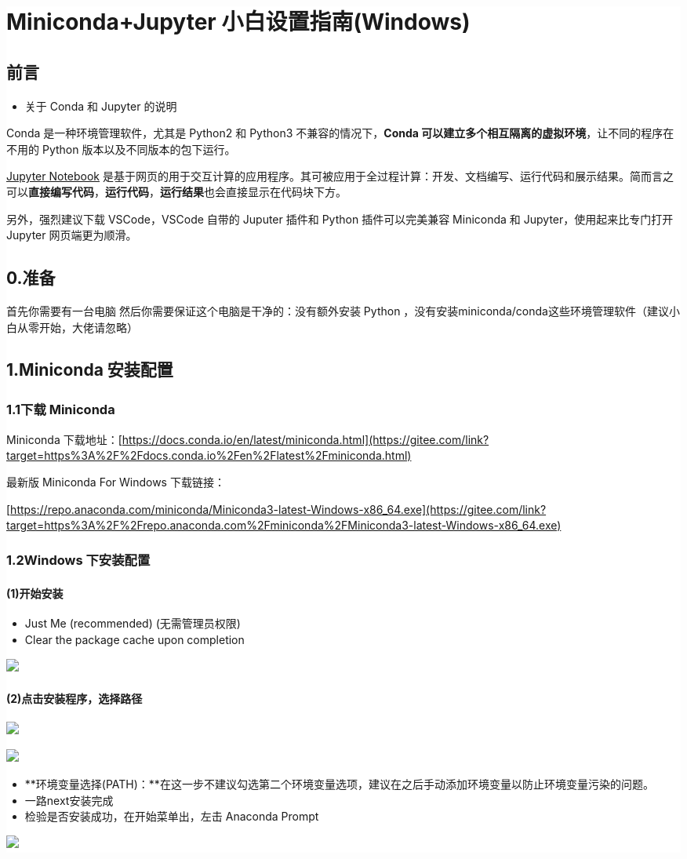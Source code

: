 # Miniconda+Jupyter 小白设置指南(Windows)

## **前言**

* 关于 Conda 和 Jupyter 的说明

Conda 是一种环境管理软件，尤其是 Python2 和 Python3 不兼容的情况下，**Conda 可以建立多个相互隔离的虚拟环境**，让不同的程序在不用的 Python 版本以及不同版本的包下运行。

[Jupyter Notebook](https://link.zhihu.com/?target=https%3A//jupyter.org/) 是基于网页的用于交互计算的应用程序。其可被应用于全过程计算：开发、文档编写、运行代码和展示结果。简而言之可以**直接编写代码**，**运行代码**，**运行结果**也会直接显示在代码块下方。

另外，强烈建议下载 VSCode，VSCode 自带的 Juputer 插件和 Python 插件可以完美兼容 Miniconda 和 Jupyter，使用起来比专门打开 Jupyter 网页端更为顺滑。

## 0.准备

首先你需要有一台电脑 然后你需要保证这个电脑是干净的：没有额外安装 Python ，没有安装miniconda/conda这些环境管理软件（建议小白从零开始，大佬请忽略）

## 1.Miniconda 安装配置

### 1.1下载 Miniconda

Miniconda 下载地址：[https://docs.conda.io/en/latest/miniconda.html](https://gitee.com/link?target=https%3A%2F%2Fdocs.conda.io%2Fen%2Flatest%2Fminiconda.html)

最新版 Miniconda For Windows 下载链接：

[https://repo.anaconda.com/miniconda/Miniconda3-latest-Windows-x86_64.exe](https://gitee.com/link?target=https%3A%2F%2Frepo.anaconda.com%2Fminiconda%2FMiniconda3-latest-Windows-x86_64.exe)

### 1.2Windows 下安装配置

#### (1)开始安装

- Just Me (recommended) (无需管理员权限)
- Clear the package cache upon completion

![](C:\Users\yangf\Desktop\DW_Learning\TYUT-TreamLearning\Note\yangfeifan_note\picture\pic_01.png)

#### (2)点击安装程序，选择路径

![](C:\Users\yangf\Desktop\DW_Learning\TYUT-TreamLearning\Note\yangfeifan_note\picture\pic_02.png)

![](C:\Users\yangf\Desktop\DW_Learning\TYUT-TreamLearning\Note\yangfeifan_note\picture\pic_03.png)

* **环境变量选择(PATH)：**在这一步不建议勾选第二个环境变量选项，建议在之后手动添加环境变量以防止环境变量污染的问题。
* 一路next安装完成
* 检验是否安装成功，在开始菜单出，左击 Anaconda Prompt

![](C:\Users\yangf\Desktop\DW_Learning\TYUT-TreamLearning\Note\yangfeifan_note\picture\pic_04.png)
